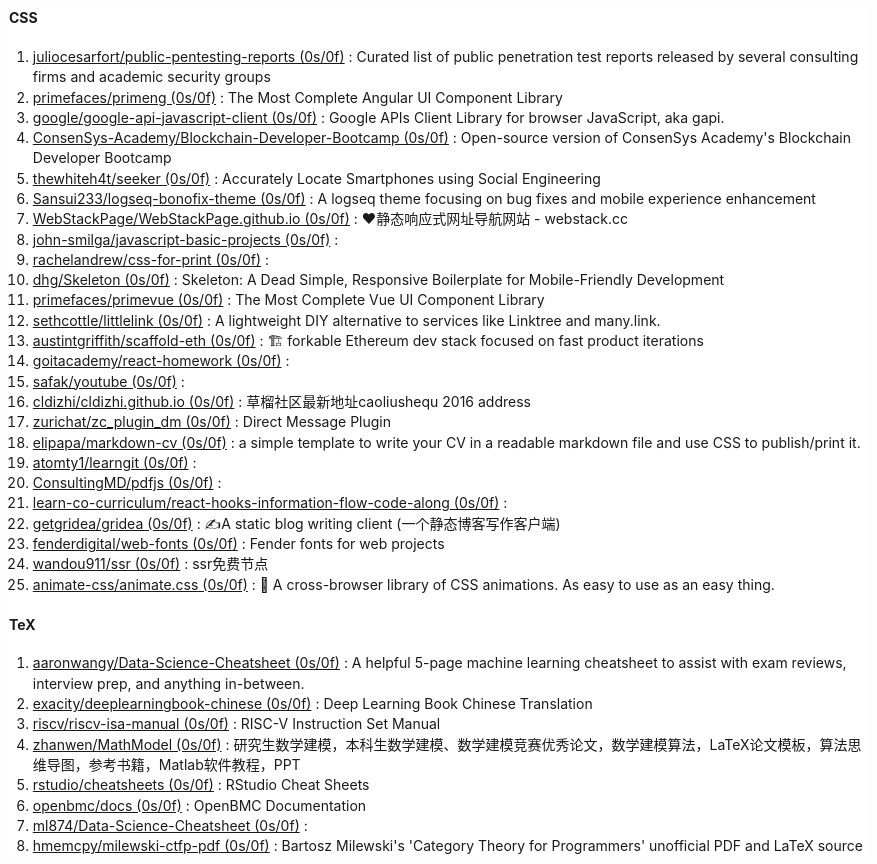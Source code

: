 #### CSS
1. [juliocesarfort/public-pentesting-reports (0s/0f)](https://github.com/juliocesarfort/public-pentesting-reports) : Curated list of public penetration test reports released by several consulting firms and academic security groups
2. [primefaces/primeng (0s/0f)](https://github.com/primefaces/primeng) : The Most Complete Angular UI Component Library
3. [google/google-api-javascript-client (0s/0f)](https://github.com/google/google-api-javascript-client) : Google APIs Client Library for browser JavaScript, aka gapi.
4. [ConsenSys-Academy/Blockchain-Developer-Bootcamp (0s/0f)](https://github.com/ConsenSys-Academy/Blockchain-Developer-Bootcamp) : Open-source version of ConsenSys Academy's Blockchain Developer Bootcamp
5. [thewhiteh4t/seeker (0s/0f)](https://github.com/thewhiteh4t/seeker) : Accurately Locate Smartphones using Social Engineering
6. [Sansui233/logseq-bonofix-theme (0s/0f)](https://github.com/Sansui233/logseq-bonofix-theme) : A logseq theme focusing on bug fixes and mobile experience enhancement
7. [WebStackPage/WebStackPage.github.io (0s/0f)](https://github.com/WebStackPage/WebStackPage.github.io) : ❤️静态响应式网址导航网站 - webstack.cc
8. [john-smilga/javascript-basic-projects (0s/0f)](https://github.com/john-smilga/javascript-basic-projects) : 
9. [rachelandrew/css-for-print (0s/0f)](https://github.com/rachelandrew/css-for-print) : 
10. [dhg/Skeleton (0s/0f)](https://github.com/dhg/Skeleton) : Skeleton: A Dead Simple, Responsive Boilerplate for Mobile-Friendly Development
11. [primefaces/primevue (0s/0f)](https://github.com/primefaces/primevue) : The Most Complete Vue UI Component Library
12. [sethcottle/littlelink (0s/0f)](https://github.com/sethcottle/littlelink) : A lightweight DIY alternative to services like Linktree and many.link.
13. [austintgriffith/scaffold-eth (0s/0f)](https://github.com/austintgriffith/scaffold-eth) : 🏗 forkable Ethereum dev stack focused on fast product iterations
14. [goitacademy/react-homework (0s/0f)](https://github.com/goitacademy/react-homework) : 
15. [safak/youtube (0s/0f)](https://github.com/safak/youtube) : 
16. [cldizhi/cldizhi.github.io (0s/0f)](https://github.com/cldizhi/cldizhi.github.io) : 草榴社区最新地址caoliushequ 2016 address
17. [zurichat/zc_plugin_dm (0s/0f)](https://github.com/zurichat/zc_plugin_dm) : Direct Message Plugin
18. [elipapa/markdown-cv (0s/0f)](https://github.com/elipapa/markdown-cv) : a simple template to write your CV in a readable markdown file and use CSS to publish/print it.
19. [atomty1/learngit (0s/0f)](https://github.com/atomty1/learngit) : 
20. [ConsultingMD/pdfjs (0s/0f)](https://github.com/ConsultingMD/pdfjs) : 
21. [learn-co-curriculum/react-hooks-information-flow-code-along (0s/0f)](https://github.com/learn-co-curriculum/react-hooks-information-flow-code-along) : 
22. [getgridea/gridea (0s/0f)](https://github.com/getgridea/gridea) : ✍️A static blog writing client (一个静态博客写作客户端)
23. [fenderdigital/web-fonts (0s/0f)](https://github.com/fenderdigital/web-fonts) : Fender fonts for web projects
24. [wandou911/ssr (0s/0f)](https://github.com/wandou911/ssr) : ssr免费节点
25. [animate-css/animate.css (0s/0f)](https://github.com/animate-css/animate.css) : 🍿 A cross-browser library of CSS animations. As easy to use as an easy thing.

#### TeX
1. [aaronwangy/Data-Science-Cheatsheet (0s/0f)](https://github.com/aaronwangy/Data-Science-Cheatsheet) : A helpful 5-page machine learning cheatsheet to assist with exam reviews, interview prep, and anything in-between.
2. [exacity/deeplearningbook-chinese (0s/0f)](https://github.com/exacity/deeplearningbook-chinese) : Deep Learning Book Chinese Translation
3. [riscv/riscv-isa-manual (0s/0f)](https://github.com/riscv/riscv-isa-manual) : RISC-V Instruction Set Manual
4. [zhanwen/MathModel (0s/0f)](https://github.com/zhanwen/MathModel) : 研究生数学建模，本科生数学建模、数学建模竞赛优秀论文，数学建模算法，LaTeX论文模板，算法思维导图，参考书籍，Matlab软件教程，PPT
5. [rstudio/cheatsheets (0s/0f)](https://github.com/rstudio/cheatsheets) : RStudio Cheat Sheets
6. [openbmc/docs (0s/0f)](https://github.com/openbmc/docs) : OpenBMC Documentation
7. [ml874/Data-Science-Cheatsheet (0s/0f)](https://github.com/ml874/Data-Science-Cheatsheet) : 
8. [hmemcpy/milewski-ctfp-pdf (0s/0f)](https://github.com/hmemcpy/milewski-ctfp-pdf) : Bartosz Milewski's 'Category Theory for Programmers' unofficial PDF and LaTeX source